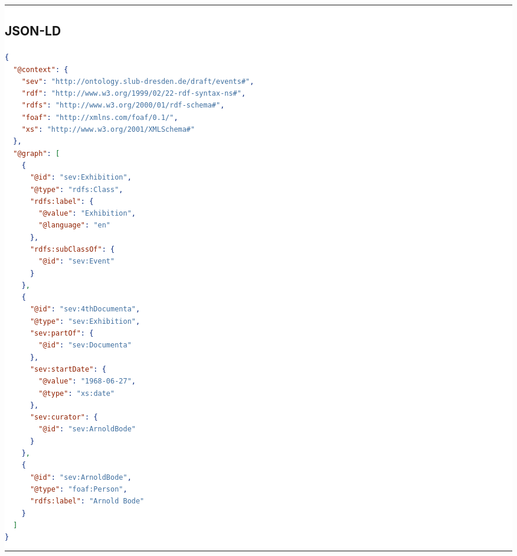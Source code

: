 
----


## JSON-LD

```json
{
  "@context": {
    "sev": "http://ontology.slub-dresden.de/draft/events#",
    "rdf": "http://www.w3.org/1999/02/22-rdf-syntax-ns#",
    "rdfs": "http://www.w3.org/2000/01/rdf-schema#",
    "foaf": "http://xmlns.com/foaf/0.1/",
    "xs": "http://www.w3.org/2001/XMLSchema#"
  },
  "@graph": [
    {
      "@id": "sev:Exhibition",
      "@type": "rdfs:Class",
      "rdfs:label": {
        "@value": "Exhibition",
        "@language": "en"
      },
      "rdfs:subClassOf": {
        "@id": "sev:Event"
      }
    },
    {
      "@id": "sev:4thDocumenta",
      "@type": "sev:Exhibition",
      "sev:partOf": {
        "@id": "sev:Documenta"
      },
      "sev:startDate": {
        "@value": "1968-06-27",
        "@type": "xs:date"
      },
      "sev:curator": {
        "@id": "sev:ArnoldBode"
      }
    },
    {
      "@id": "sev:ArnoldBode",
      "@type": "foaf:Person",
      "rdfs:label": "Arnold Bode"
    }
  ]
}

```
 

----
